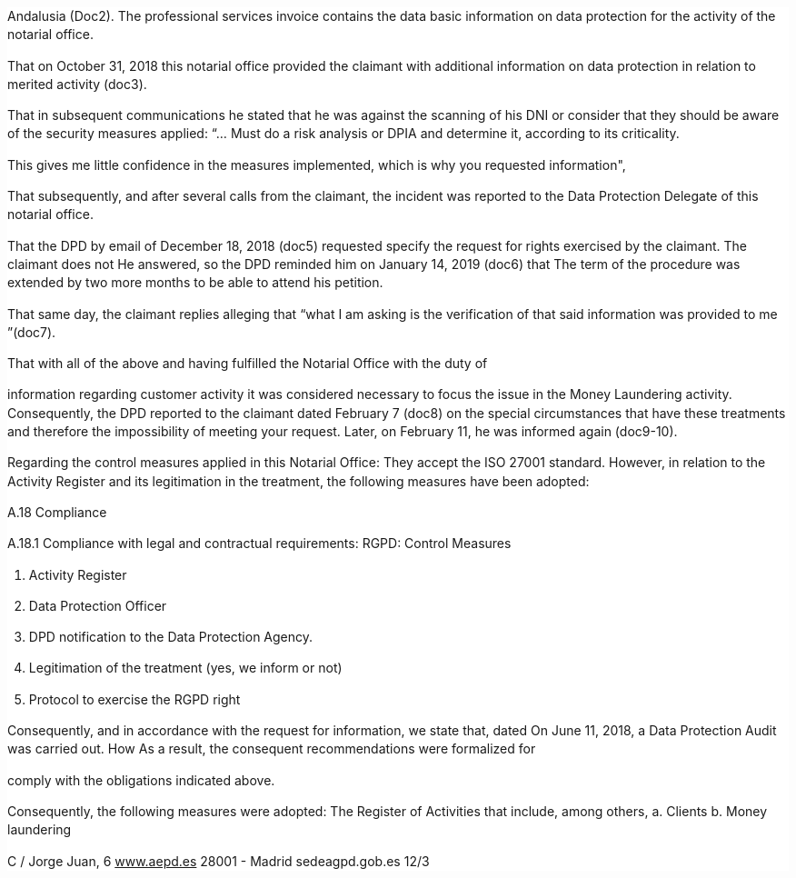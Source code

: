 Andalusia (Doc2). The professional services invoice contains the data
basic information on data protection for the activity of the notarial office.

That on October 31, 2018 this notarial office provided the claimant with
additional information on data protection in relation to merited activity (doc3).

That in subsequent communications he stated that he was against the scanning of his
DNI or consider that they should be aware of the security measures applied:
“… Must do a risk analysis or DPIA and determine it, according to its criticality.

This gives me little confidence in the measures implemented, which is why you requested
information",

That subsequently, and after several calls from the claimant, the incident was reported
to the Data Protection Delegate of this notarial office.

That the DPD by email of December 18, 2018 (doc5) requested
specify the request for rights exercised by the claimant. The claimant does not
He answered, so the DPD reminded him on January 14, 2019 (doc6) that
The term of the procedure was extended by two more months to be able to attend his
petition.

That same day, the claimant replies alleging that “what I am asking is the verification of
that said information was provided to me ”(doc7).

That with all of the above and having fulfilled the Notarial Office with the duty of

information regarding customer activity it was considered necessary to focus the
issue in the Money Laundering activity. Consequently, the DPD reported
to the claimant dated February 7 (doc8) on the special circumstances
that have these treatments and therefore the impossibility of meeting your request.
Later, on February 11, he was informed again (doc9-10).

Regarding the control measures applied in this Notarial Office: They accept the
ISO 27001 standard. However, in relation to the Activity Register and its
legitimation in the treatment, the following measures have been adopted:

A.18 Compliance

A.18.1 Compliance with legal and contractual requirements: RGPD: Control Measures
1. Activity Register
2. Data Protection Officer
3. DPD notification to the Data Protection Agency.
4. Legitimation of the treatment (yes, we inform or not)

5. Protocol to exercise the RGPD right

Consequently, and in accordance with the request for information, we state that, dated
On June 11, 2018, a Data Protection Audit was carried out. How
As a result, the consequent recommendations were formalized for

comply with the obligations indicated above.

Consequently, the following measures were adopted: The Register of
Activities that include, among others, a. Clients b. Money laundering

C / Jorge Juan, 6 www.aepd.es
28001 - Madrid sedeagpd.gob.es 12/3
